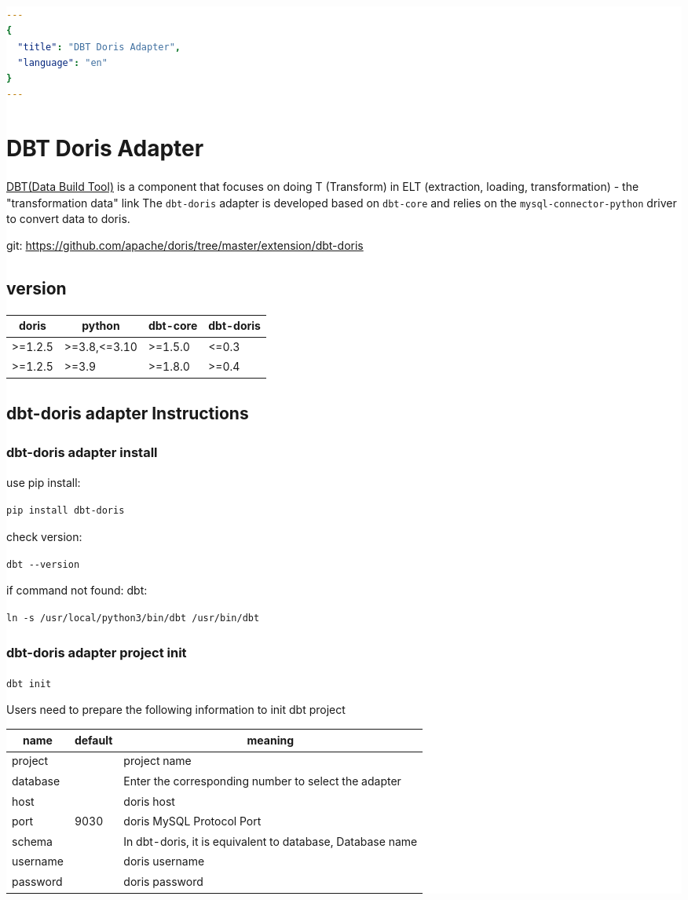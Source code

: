 ```yaml
---
{
  "title": "DBT Doris Adapter",
  "language": "en"
}
---
```


# DBT Doris Adapter

[DBT(Data Build Tool)](https://docs.getdbt.com/docs/introduction) is a component that focuses on doing T (Transform) in ELT (extraction, loading, transformation) - the "transformation data" link
The `dbt-doris` adapter is developed based on `dbt-core` and relies on the `mysql-connector-python` driver to convert data to doris.

git: https://github.com/apache/doris/tree/master/extension/dbt-doris

## version

| doris   | python      | dbt-core | dbt-doris |
|---------|-------------|----------|----------|
| >=1.2.5 | >=3.8,<=3.10| >=1.5.0  | <=0.3    |
| >=1.2.5 | >=3.9       | >=1.8.0  | >=0.4    |


## dbt-doris adapter Instructions

### dbt-doris adapter install
use pip install:
```shell
pip install dbt-doris
```
check version:
```shell
dbt --version
```
if command not found: dbt:
```shell
ln -s /usr/local/python3/bin/dbt /usr/bin/dbt
```

### dbt-doris adapter project init
```shell
dbt init 
```
Users need to prepare the following information to init dbt project

| name     | default | meaning                                                                                                                                   |  
|----------|---------|-------------------------------------------------------------------------------------------------------------------------------------------|
| project  |         | project name                                                                                                                              | 
| database |         | Enter the corresponding number to select the adapter                                                                                      | 
| host     |         | doris host                                                                                                                                | 
| port     | 9030    | doris MySQL Protocol Port                                                                                                                 |
| schema   |         | In dbt-doris, it is equivalent to database, Database name                                                                                 |
| username |         | doris username                                                                                                                            |
| password |         | doris password                                                                                                                            |